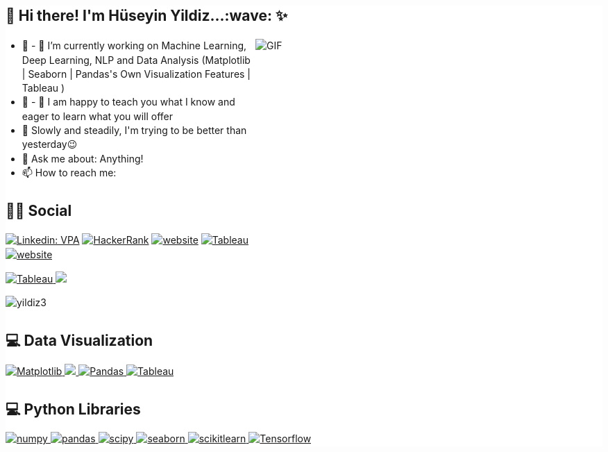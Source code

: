 







<h2> 👋   Hi there! I'm Hüseyin Yildiz...:wave: ✨ </h2>

 <img align="right" alt="GIF" src="https://media.giphy.com/media/WtTnAfZn6aVJfBzlN3/source.gif" width="500" height="320" />



- 👀  - :telescope: I’m currently working on  Machine Learning, Deep Learning, NLP and Data Analysis (Matplotlib | Seaborn | Pandas's Own Visualization Features | Tableau )
- 🌱 - :speech_balloon: I am happy to teach you what I know and eager to learn what you will offer
- 💞️  Slowly and steadily, I'm trying to be better than yesterday😉
- 💬  Ask me about: Anything!
- 📫  How to reach me: 

## :man::woman: Social
[![Linkedin: VPA](https://img.shields.io/badge/linkedin-%230077B5.svg?&style=for-the-badge&logo=linkedin&logoColor=white)](https://www.linkedin.com/in/yildiz3/)
[<img alt="HackerRank" src="https://img.shields.io/badge/-Hackerrank-2EC866?style=for-the-badge&logo=HackerRank&logoColor=white"/>](https://www.hackerrank.com/yildiz38h)
[![website](https://img.shields.io/badge/gmail-f1f2f6.svg?&style=for-the-badge&logo=gmail&logoColor=red)](mailto:yildiz38h@gmail.com)
<a href="https://public.tableau.com/app/profile/yildiz3"> <img src="https://www.tableau.com/sites/default/files/pages/tableaulogo_highres.png" alt="Tableau" height="30"/> </a>
[![website](https://img.shields.io/badge/%20-medium-black?&style=for-the-badge&logoColor=white)](https://medium.com/@yildiz3/)

<a href="https://www.kaggle.com/hseyinyildiz"> <img src="https://upload.wikimedia.org/wikipedia/commons/7/7c/Kaggle_logo.png" alt="Tableau" height="30"> </a>
<a href="https://www.sololearn.com/profile/25514262"> <img src="https://upload.wikimedia.org/wikipedia/commons/thumb/5/53/SoloLearn_logo.svg/489px-SoloLearn_logo.svg.png?20210710155454" decoding="async"  height="20"> </a>
<p align="left"> <img src="https://komarev.com/ghpvc/?username=yildiz3" alt="yildiz3" /> </p>


## 💻 Data Visualization

<a href="#" target="_blank"> <img src="https://matplotlib.org/stable/_static/logo2_compressed.svg" alt="Matplotlib" height="50"/> </a>
<a href="#" target="_blank"> <img src="https://seaborn.pydata.org/_static/logo-wide-lightbg.svg" height="50"/> </a>
<a href="#" target="_blank"> <img src="https://upload.wikimedia.org/wikipedia/commons/thumb/e/ed/Pandas_logo.svg/2560px-Pandas_logo.svg.png" alt="Pandas" height="50"/> </a>
<a href="#" target="_blank"> <img src="https://www.tableau.com/sites/default/files/pages/tableaulogo_highres.png" alt="Tableau" height="50"/> </a>

## 💻 Python Libraries

<p>
<a href="#" target="_blank"> <img src="https://i0.wp.com/www.ozgurozkok.com/wp-content/uploads/2019/12/numpy-python.png?fit=765%2C306&ssl=1" alt="numpy" width="150"/> </a>
<a href="#" target="_blank"> <img src="https://upload.wikimedia.org/wikipedia/commons/thumb/e/ed/Pandas_logo.svg/2560px-Pandas_logo.svg.png" alt="pandas" height="50"/> </a>
<a href="#" target="_blank"> <img src="https://raw.githubusercontent.com/donnemartin/data-science-ipython-notebooks/master/images/scipy.png" alt="scipy" width="100"/> </a>
<a href="#" target="_blank"> <img src="https://user-images.githubusercontent.com/315810/92255284-156f1180-eea0-11ea-9d2d-be8262670e8c.png" alt="seaborn" width="90"/> </a>
<a href="#" target="_blank"> <img src="https://upload.wikimedia.org/wikipedia/commons/thumb/0/05/Scikit_learn_logo_small.svg/2560px-Scikit_learn_logo_small.svg.png" alt="scikitlearn" height="50"/> </a>
<a href="#" target="_blank"> <img src="https://upload.wikimedia.org/wikipedia/commons/thumb/a/ab/TensorFlow_logo.svg/1200px-TensorFlow_logo.svg.png" alt="Tensorflow" height="50" /> </a>
</p>
